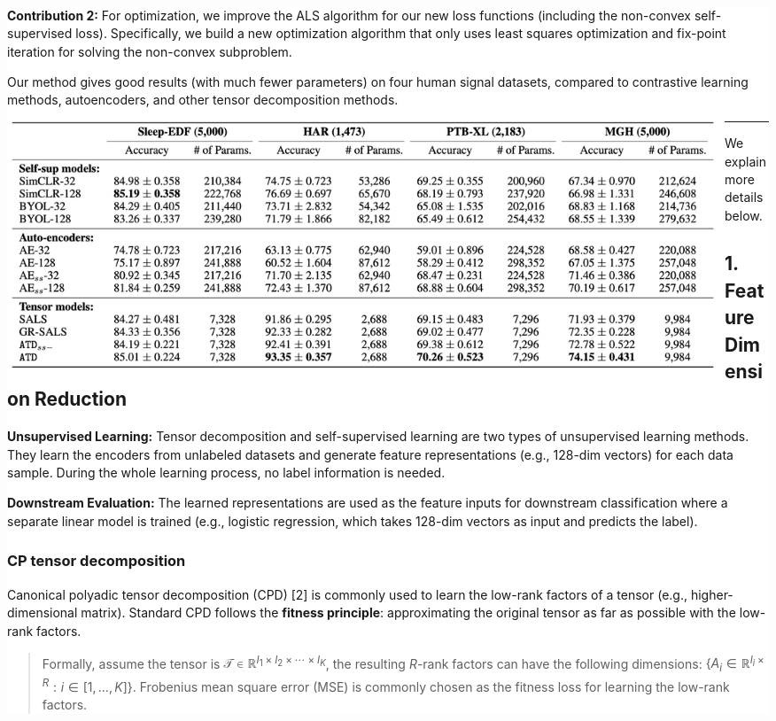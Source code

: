 **Contribution 2:** For optimization, we improve the ALS algorithm for our new loss functions (including the non-convex self-supervised loss). Specifically, we build a new optimization algorithm that only uses least squares optimization and fix-point iteration for solving the non-convex subproblem.

Our method gives good results (with much fewer parameters) on four human signal datasets, compared to contrastive learning methods, autoencoders, and other tensor decomposition methods.

<img src="fig/performance.png"
     alt="Experimental Performance"
     style="float: left; margin-right: 10px; " 
     width="800"/>

---

We explain more details below.

## 1. Feature Dimension Reduction

**Unsupervised Learning:** Tensor decomposition and self-supervised learning are two types of unsupervised learning methods. They learn the encoders from unlabeled datasets and generate feature representations (e.g., 128-dim vectors) for each data sample. During the whole learning process, no label information is needed. 

**Downstream Evaluation:** The learned representations are used as the feature inputs for downstream classification where a separate linear model is trained (e.g., logistic regression, which takes 128-dim vectors as input and predicts the label).

### CP tensor decomposition

Canonical polyadic tensor decomposition (CPD) [2] is commonly used to learn the low-rank factors of a tensor (e.g., higher-dimensional matrix). Standard CPD follows the **fitness principle**: approximating the original tensor as far as possible with the low-rank factors.

> Formally, assume the tensor is $\mathcal{T}\in\mathbb{R}^{I_1\times I_2\times\cdots\times I_K}$, the resulting $R$-rank factors can have the following dimensions: $\{A_i\in\mathbb{R}^{I_i\times R}: i\in[1,\dots,K]\}$. Frobenius mean square error (MSE) is commonly chosen as the fitness loss for learning the low-rank factors. 
